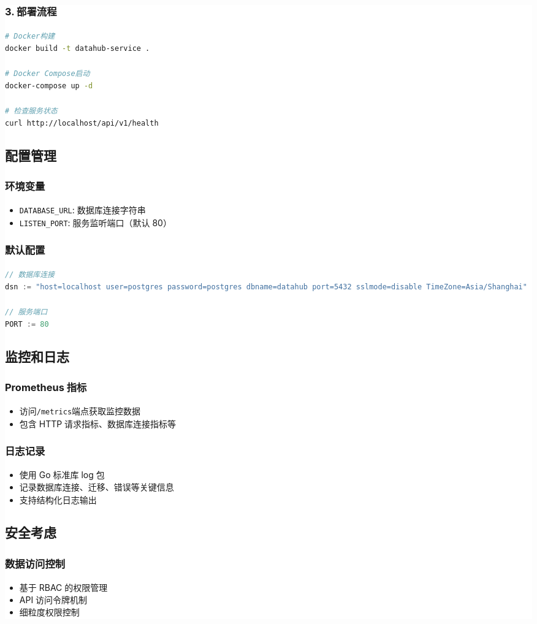 ### 3. 部署流程

```bash
# Docker构建
docker build -t datahub-service .

# Docker Compose启动
docker-compose up -d

# 检查服务状态
curl http://localhost/api/v1/health
```

## 配置管理

### 环境变量

- `DATABASE_URL`: 数据库连接字符串
- `LISTEN_PORT`: 服务监听端口（默认 80）

### 默认配置

```go
// 数据库连接
dsn := "host=localhost user=postgres password=postgres dbname=datahub port=5432 sslmode=disable TimeZone=Asia/Shanghai"

// 服务端口
PORT := 80
```

## 监控和日志

### Prometheus 指标

- 访问`/metrics`端点获取监控数据
- 包含 HTTP 请求指标、数据库连接指标等

### 日志记录

- 使用 Go 标准库 log 包
- 记录数据库连接、迁移、错误等关键信息
- 支持结构化日志输出

## 安全考虑

### 数据访问控制

- 基于 RBAC 的权限管理
- API 访问令牌机制
- 细粒度权限控制
